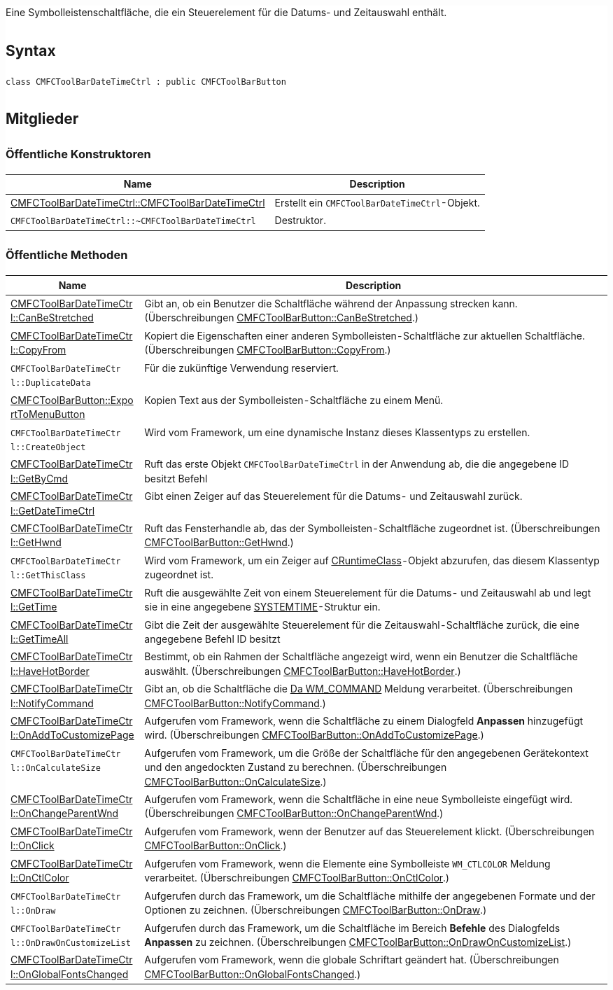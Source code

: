 Eine Symbolleistenschaltfläche, die ein Steuerelement für die Datums\- und Zeitauswahl enthält.  
  
## Syntax  
  
```  
class CMFCToolBarDateTimeCtrl : public CMFCToolBarButton  
```  
  
## Mitglieder  
  
### Öffentliche Konstruktoren  
  
|Name|Description|  
|----------|-----------------|  
|[CMFCToolBarDateTimeCtrl::CMFCToolBarDateTimeCtrl](../Topic/CMFCToolBarDateTimeCtrl::CMFCToolBarDateTimeCtrl.md)|Erstellt ein `CMFCToolBarDateTimeCtrl`\-Objekt.|  
|`CMFCToolBarDateTimeCtrl::~CMFCToolBarDateTimeCtrl`|Destruktor.|  
  
### Öffentliche Methoden  
  
|Name|Description|  
|----------|-----------------|  
|[CMFCToolBarDateTimeCtrl::CanBeStretched](../Topic/CMFCToolBarDateTimeCtrl::CanBeStretched.md)|Gibt an, ob ein Benutzer die Schaltfläche während der Anpassung strecken kann.  \(Überschreibungen [CMFCToolBarButton::CanBeStretched](../Topic/CMFCToolBarButton::CanBeStretched.md).\)|  
|[CMFCToolBarDateTimeCtrl::CopyFrom](../Topic/CMFCToolBarDateTimeCtrl::CopyFrom.md)|Kopiert die Eigenschaften einer anderen Symbolleisten\-Schaltfläche zur aktuellen Schaltfläche.  \(Überschreibungen [CMFCToolBarButton::CopyFrom](../Topic/CMFCToolBarButton::CopyFrom.md).\)|  
|`CMFCToolBarDateTimeCtrl::DuplicateData`|Für die zukünftige Verwendung reserviert.|  
|[CMFCToolBarButton::ExportToMenuButton](../Topic/CMFCToolBarButton::ExportToMenuButton.md)|Kopien Text aus der Symbolleisten\-Schaltfläche zu einem Menü.|  
|`CMFCToolBarDateTimeCtrl::CreateObject`|Wird vom Framework, um eine dynamische Instanz dieses Klassentyps zu erstellen.|  
|[CMFCToolBarDateTimeCtrl::GetByCmd](../Topic/CMFCToolBarDateTimeCtrl::GetByCmd.md)|Ruft das erste Objekt `CMFCToolBarDateTimeCtrl` in der Anwendung ab, die die angegebene ID besitzt Befehl|  
|[CMFCToolBarDateTimeCtrl::GetDateTimeCtrl](../Topic/CMFCToolBarDateTimeCtrl::GetDateTimeCtrl.md)|Gibt einen Zeiger auf das Steuerelement für die Datums\- und Zeitauswahl zurück.|  
|[CMFCToolBarDateTimeCtrl::GetHwnd](../Topic/CMFCToolBarDateTimeCtrl::GetHwnd.md)|Ruft das Fensterhandle ab, das der Symbolleisten\-Schaltfläche zugeordnet ist.  \(Überschreibungen [CMFCToolBarButton::GetHwnd](../Topic/CMFCToolBarButton::GetHwnd.md).\)|  
|`CMFCToolBarDateTimeCtrl::GetThisClass`|Wird vom Framework, um ein Zeiger auf [CRuntimeClass](../../mfc/reference/cruntimeclass-structure.md)\-Objekt abzurufen, das diesem Klassentyp zugeordnet ist.|  
|[CMFCToolBarDateTimeCtrl::GetTime](../Topic/CMFCToolBarDateTimeCtrl::GetTime.md)|Ruft die ausgewählte Zeit von einem Steuerelement für die Datums\- und Zeitauswahl ab und legt sie in eine angegebene [SYSTEMTIME](http://msdn.microsoft.com/library/windows/desktop/ms724950)\-Struktur ein.|  
|[CMFCToolBarDateTimeCtrl::GetTimeAll](../Topic/CMFCToolBarDateTimeCtrl::GetTimeAll.md)|Gibt die Zeit der ausgewählte Steuerelement für die Zeitauswahl\-Schaltfläche zurück, die eine angegebene Befehl ID besitzt|  
|[CMFCToolBarDateTimeCtrl::HaveHotBorder](../Topic/CMFCToolBarDateTimeCtrl::HaveHotBorder.md)|Bestimmt, ob ein Rahmen der Schaltfläche angezeigt wird, wenn ein Benutzer die Schaltfläche auswählt.  \(Überschreibungen [CMFCToolBarButton::HaveHotBorder](../Topic/CMFCToolBarButton::HaveHotBorder.md).\)|  
|[CMFCToolBarDateTimeCtrl::NotifyCommand](../Topic/CMFCToolBarDateTimeCtrl::NotifyCommand.md)|Gibt an, ob die Schaltfläche die [Da WM\_COMMAND](http://msdn.microsoft.com/library/windows/desktop/ms647591) Meldung verarbeitet.  \(Überschreibungen [CMFCToolBarButton::NotifyCommand](../Topic/CMFCToolBarButton::NotifyCommand.md).\)|  
|[CMFCToolBarDateTimeCtrl::OnAddToCustomizePage](../Topic/CMFCToolBarDateTimeCtrl::OnAddToCustomizePage.md)|Aufgerufen vom Framework, wenn die Schaltfläche zu einem Dialogfeld **Anpassen** hinzugefügt wird.  \(Überschreibungen [CMFCToolBarButton::OnAddToCustomizePage](../Topic/CMFCToolBarButton::OnAddToCustomizePage.md).\)|  
|`CMFCToolBarDateTimeCtrl::OnCalculateSize`|Aufgerufen vom Framework, um die Größe der Schaltfläche für den angegebenen Gerätekontext und den angedockten Zustand zu berechnen.  \(Überschreibungen [CMFCToolBarButton::OnCalculateSize](../Topic/CMFCToolBarButton::OnCalculateSize.md).\)|  
|[CMFCToolBarDateTimeCtrl::OnChangeParentWnd](../Topic/CMFCToolBarDateTimeCtrl::OnChangeParentWnd.md)|Aufgerufen vom Framework, wenn die Schaltfläche in eine neue Symbolleiste eingefügt wird.  \(Überschreibungen [CMFCToolBarButton::OnChangeParentWnd](../Topic/CMFCToolBarButton::OnChangeParentWnd.md).\)|  
|[CMFCToolBarDateTimeCtrl::OnClick](../Topic/CMFCToolBarDateTimeCtrl::OnClick.md)|Aufgerufen vom Framework, wenn der Benutzer auf das Steuerelement klickt.  \(Überschreibungen [CMFCToolBarButton::OnClick](../Topic/CMFCToolBarButton::OnClick.md).\)|  
|[CMFCToolBarDateTimeCtrl::OnCtlColor](../Topic/CMFCToolBarDateTimeCtrl::OnCtlColor.md)|Aufgerufen vom Framework, wenn die Elemente eine Symbolleiste `WM_CTLCOLOR` Meldung verarbeitet.  \(Überschreibungen [CMFCToolBarButton::OnCtlColor](../Topic/CMFCToolBarButton::OnCtlColor.md).\)|  
|`CMFCToolBarDateTimeCtrl::OnDraw`|Aufgerufen durch das Framework, um die Schaltfläche mithilfe der angegebenen Formate und der Optionen zu zeichnen.  \(Überschreibungen [CMFCToolBarButton::OnDraw](../Topic/CMFCToolBarButton::OnDraw.md).\)|  
|`CMFCToolBarDateTimeCtrl::OnDrawOnCustomizeList`|Aufgerufen durch das Framework, um die Schaltfläche im Bereich **Befehle** des Dialogfelds **Anpassen** zu zeichnen.  \(Überschreibungen [CMFCToolBarButton::OnDrawOnCustomizeList](../Topic/CMFCToolBarButton::OnDrawOnCustomizeList.md).\)|  
|[CMFCToolBarDateTimeCtrl::OnGlobalFontsChanged](../Topic/CMFCToolBarDateTimeCtrl::OnGlobalFontsChanged.md)|Aufgerufen vom Framework, wenn die globale Schriftart geändert hat.  \(Überschreibungen [CMFCToolBarButton::OnGlobalFontsChanged](../Topic/CMFCToolBarButton::OnGlobalFontsChanged.md).\)|  